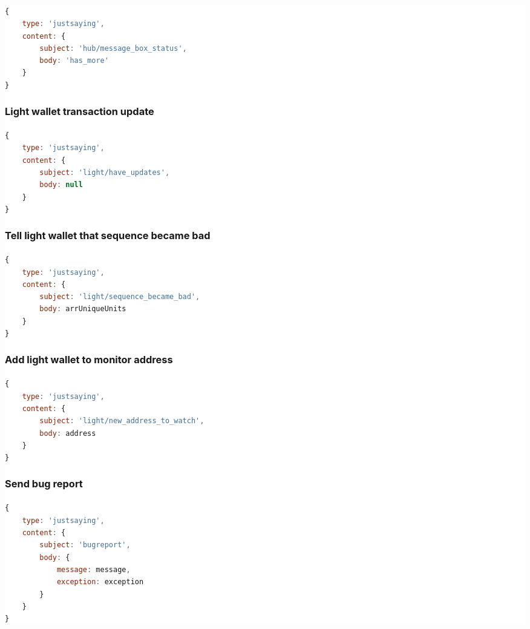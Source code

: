 ```javascript
{
    type: 'justsaying',
    content: {
        subject: 'hub/message_box_status', 
        body: 'has_more'
    }
}
```

### **Light wallet transaction update**

```javascript
{
    type: 'justsaying',
    content: {
        subject: 'light/have_updates', 
        body: null
    }
}
```

### **Tell light wallet that sequence became bad**

```javascript
{
    type: 'justsaying',
    content: {
        subject: 'light/sequence_became_bad', 
        body: arrUniqueUnits
    }
}
```

### **Add light wallet to monitor address**

```javascript
{
    type: 'justsaying',
    content: {
        subject: 'light/new_address_to_watch', 
        body: address
    }
}
```

### **Send bug report**

```javascript
{
    type: 'justsaying',
    content: {
        subject: 'bugreport', 
        body: {
            message: message,
            exception: exception
        }
    }
}
```
